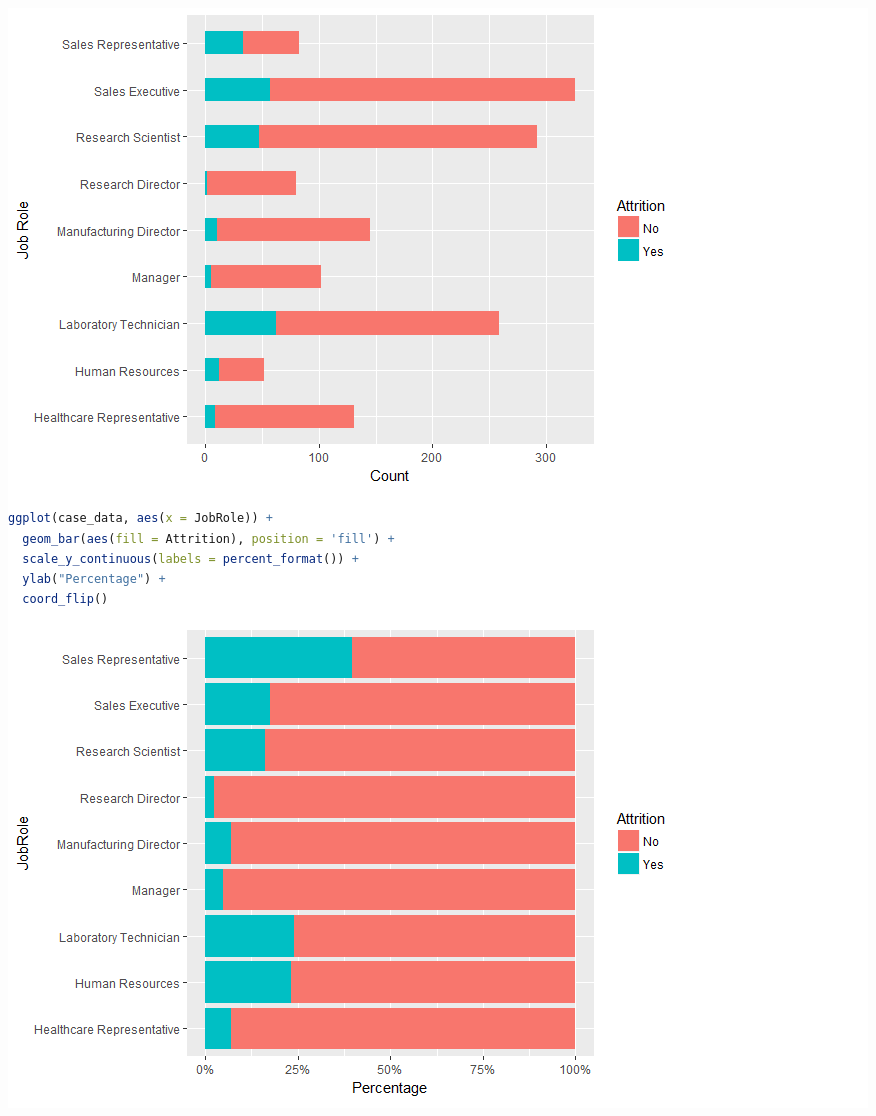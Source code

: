 ![](univariate_by_groups_files/figure-markdown_github/unnamed-chunk-12-1.png)

``` r
ggplot(case_data, aes(x = JobRole)) + 
  geom_bar(aes(fill = Attrition), position = 'fill') + 
  scale_y_continuous(labels = percent_format()) +
  ylab("Percentage") +
  coord_flip()
```

![](univariate_by_groups_files/figure-markdown_github/unnamed-chunk-12-2.png)
